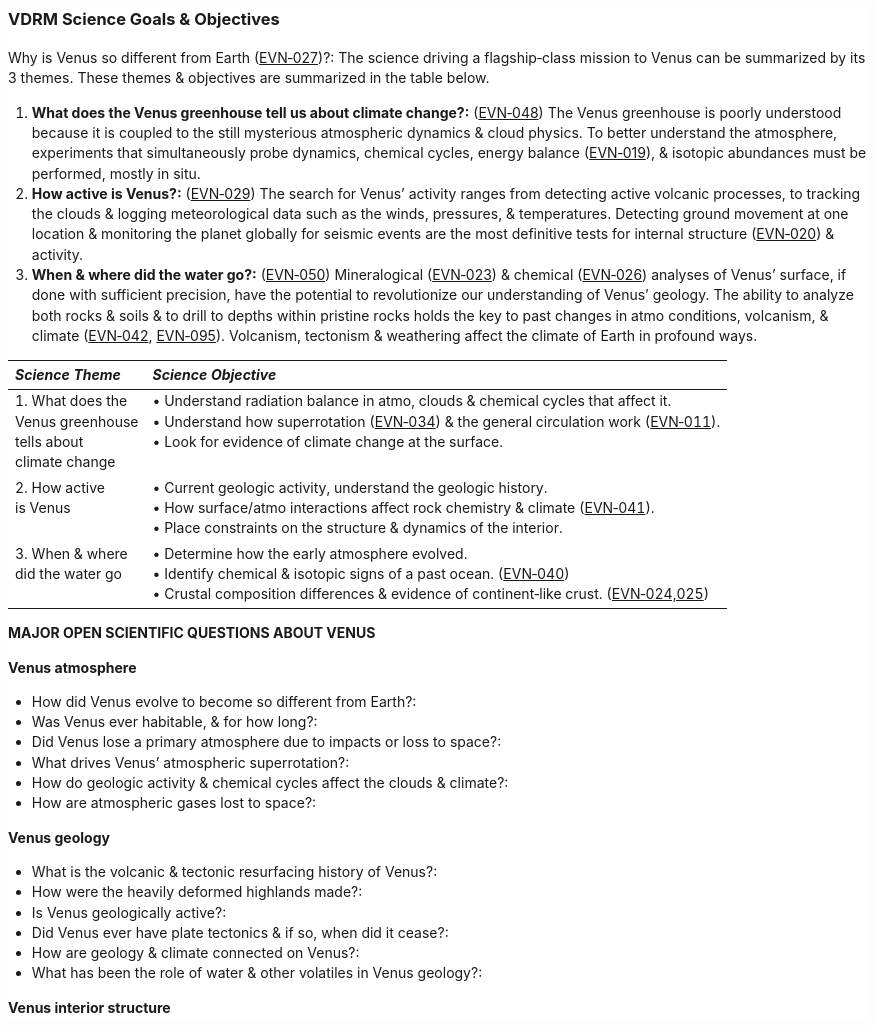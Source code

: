 

<p style="page-break-after:always"> </p>

### VDRM Science Goals & Objectives
Why is Venus so different from Earth ([EVN‑027](venus.md))?: The science driving a flagship‑class mission to Venus can be summarized by its 3 themes. These themes & objectives are summarized in the table below.

   1. **What does the Venus greenhouse tell us about climate change?:** ([EVN‑048](venus.md)) The Venus greenhouse is poorly understood because it is coupled to the still mysterious atmospheric dynamics & cloud physics. To better understand the atmosphere, experiments that simultaneously probe dynamics, chemical cycles, energy balance ([EVN‑019](venus.md)), & isotopic abundances must be performed, mostly in situ.
   2. **How active is Venus?:** ([EVN‑029](venus.md)) The search for Venus’ activity ranges from detecting active volcanic processes, to tracking the clouds & logging meteorological data such as the winds, pressures, & temperatures. Detecting ground movement at one location & monitoring the planet globally for seismic events are the most definitive tests for internal structure ([EVN‑020](venus.md)) & activity.
   3. **When & where did the water go?:** ([EVN‑050](venus.md)) Mineralogical ([EVN‑023](venus.md)) & chemical ([EVN‑026](venus.md)) analyses of Venus’ surface, if done with sufficient precision, have the potential to revolutionize our understanding of Venus’ geology. The ability to analyze both rocks & soils & to drill to depths within pristine rocks holds the key to past changes in atmo conditions, volcanism, & climate ([EVN‑042](venus.md), [EVN‑095](venus.md)). Volcanism, tectonism & weathering affect the climate of Earth in profound ways.

|*Science Theme*|*Science Objective*|
|:--|:--|
|1. What does the<br> Venus greenhouse<br> tells about<br> climate change|• Understand radiation balance in atmo, clouds & chemical cycles that affect it.<br> • Understand how superrotation ([EVN‑034](venus.md)) & the general circulation work ([EVN‑011](venus.md)).<br> • Look for evidence of climate change at the surface.|
|2. How active<br> is Venus|• Current geologic activity, understand the geologic history.<br> • How surface/atmo interactions affect rock chemistry & climate ([EVN‑041](venus.md)).<br> • Place constraints on the structure & dynamics of the interior.|
|3. When & where<br> did the water go|• Determine how the early atmosphere evolved.<br> • Identify chemical & isotopic signs of a past ocean. ([EVN‑040](venus.md))<br> • Crustal composition differences & evidence of continent‑like crust. ([EVN‑024,025](venus.md))|

**MAJOR OPEN SCIENTIFIC QUESTIONS ABOUT VENUS**

**Venus atmosphere**

   - How did Venus evolve to become so different from Earth?:
   - Was Venus ever habitable, & for how long?:
   - Did Venus lose a primary atmosphere due to impacts or loss to space?:
   - What drives Venus’ atmospheric superrotation?:
   - How do geologic activity & chemical cycles affect the clouds & climate?:
   - How are atmospheric gases lost to space?:

**Venus geology**

   - What is the volcanic & tectonic resurfacing history of Venus?:
   - How were the heavily deformed highlands made?:
   - Is Venus geologically active?:
   - Did Venus ever have plate tectonics & if so, when did it cease?:
   - How are geology & climate connected on Venus?:
   - What has been the role of water & other volatiles in Venus geology?:

**Venus interior structure**

